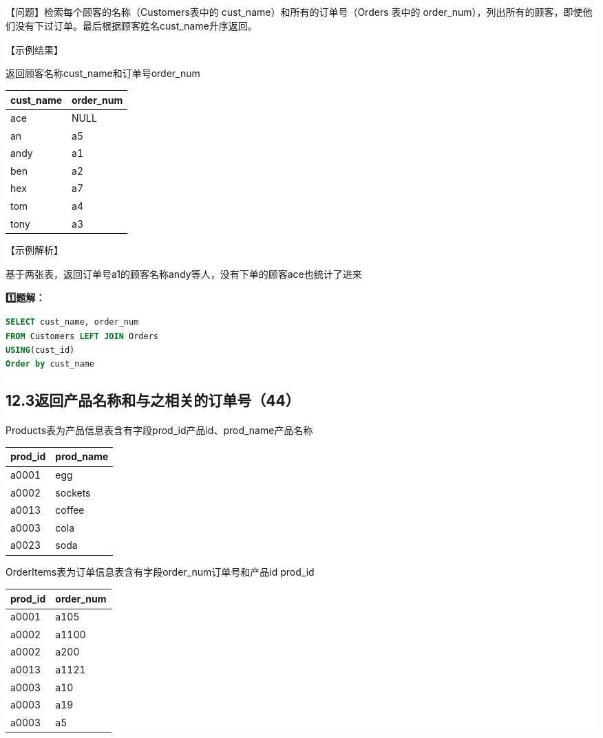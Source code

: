 【问题】检索每个顾客的名称（Customers表中的 cust_name）和所有的订单号（Orders 表中的 order_num），列出所有的顾客，即使他们没有下过订单。最后根据顾客姓名cust_name升序返回。

【示例结果】

返回顾客名称cust_name和订单号order_num



| cust_name | order_num |
| --------- | --------- |
| ace       | NULL      |
| an        | a5        |
| andy      | a1        |
| ben       | a2        |
| hex       | a7        |
| tom       | a4        |
| tony      | a3        |

【示例解析】

基于两张表，返回订单号a1的顾客名称andy等人，没有下单的顾客ace也统计了进来

**:one:题解：**

```sql
SELECT cust_name, order_num
FROM Customers LEFT JOIN Orders
USING(cust_id)
Order by cust_name
```



## 12.3返回产品名称和与之相关的订单号（44）

Products表为产品信息表含有字段prod_id产品id、prod_name产品名称

| prod_id | prod_name |
| ------- | --------- |
| a0001   | egg       |
| a0002   | sockets   |
| a0013   | coffee    |
| a0003   | cola      |
| a0023   | soda      |

OrderItems表为订单信息表含有字段order_num订单号和产品id prod_id

| prod_id | order_num |
| ------- | --------- |
| a0001   | a105      |
| a0002   | a1100     |
| a0002   | a200      |
| a0013   | a1121     |
| a0003   | a10       |
| a0003   | a19       |
| a0003   | a5        |